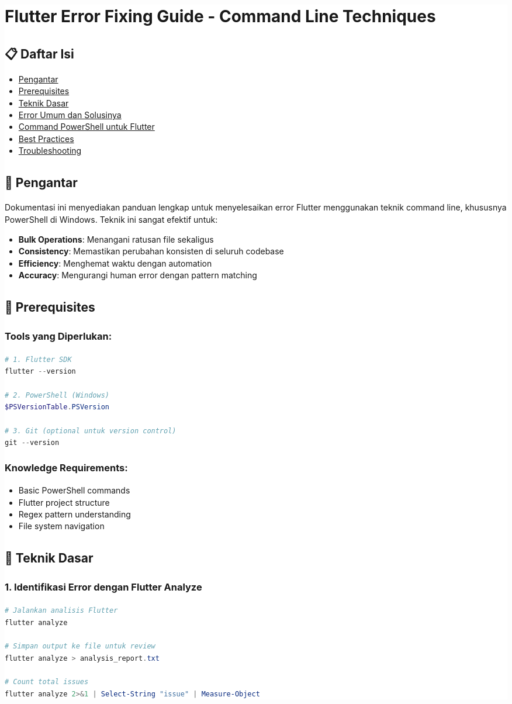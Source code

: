# Flutter Error Fixing Guide - Command Line Techniques

## 📋 Daftar Isi

- [Pengantar](#pengantar)
- [Prerequisites](#prerequisites)
- [Teknik Dasar](#teknik-dasar)
- [Error Umum dan Solusinya](#error-umum-dan-solusinya)
- [Command PowerShell untuk Flutter](#command-powershell-untuk-flutter)
- [Best Practices](#best-practices)
- [Troubleshooting](#troubleshooting)

## 🎯 Pengantar

Dokumentasi ini menyediakan panduan lengkap untuk menyelesaikan error Flutter menggunakan teknik command line, khususnya PowerShell di Windows. Teknik ini sangat efektif untuk:

- **Bulk Operations**: Menangani ratusan file sekaligus
- **Consistency**: Memastikan perubahan konsisten di seluruh codebase
- **Efficiency**: Menghemat waktu dengan automation
- **Accuracy**: Mengurangi human error dengan pattern matching

## 🔧 Prerequisites

### Tools yang Diperlukan:

```powershell
# 1. Flutter SDK
flutter --version

# 2. PowerShell (Windows)
$PSVersionTable.PSVersion

# 3. Git (optional untuk version control)
git --version
```

### Knowledge Requirements:

- Basic PowerShell commands
- Flutter project structure
- Regex pattern understanding
- File system navigation

## 🚀 Teknik Dasar

### 1. Identifikasi Error dengan Flutter Analyze

```powershell
# Jalankan analisis Flutter
flutter analyze

# Simpan output ke file untuk review
flutter analyze > analysis_report.txt

# Count total issues
flutter analyze 2>&1 | Select-String "issue" | Measure-Object
```
